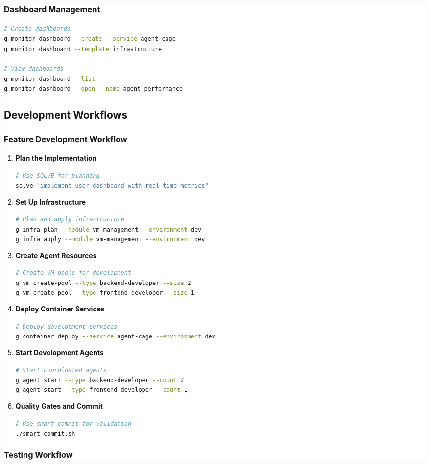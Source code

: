 ### Dashboard Management

```bash
# Create dashboards
g monitor dashboard --create --service agent-cage
g monitor dashboard --template infrastructure

# View dashboards
g monitor dashboard --list
g monitor dashboard --open --name agent-performance
```

## Development Workflows

### Feature Development Workflow

1. **Plan the Implementation**
   ```bash
   # Use SOLVE for planning
   solve "implement user dashboard with real-time metrics"
   ```

2. **Set Up Infrastructure**
   ```bash
   # Plan and apply infrastructure
   g infra plan --module vm-management --environment dev
   g infra apply --module vm-management --environment dev
   ```

3. **Create Agent Resources**
   ```bash
   # Create VM pools for development
   g vm create-pool --type backend-developer --size 2
   g vm create-pool --type frontend-developer --size 1
   ```

4. **Deploy Container Services**
   ```bash
   # Deploy development services
   g container deploy --service agent-cage --environment dev
   ```

5. **Start Development Agents**
   ```bash
   # Start coordinated agents
   g agent start --type backend-developer --count 2
   g agent start --type frontend-developer --count 1
   ```

6. **Quality Gates and Commit**
   ```bash
   # Use smart commit for validation
   ./smart-commit.sh
   ```

### Testing Workflow
